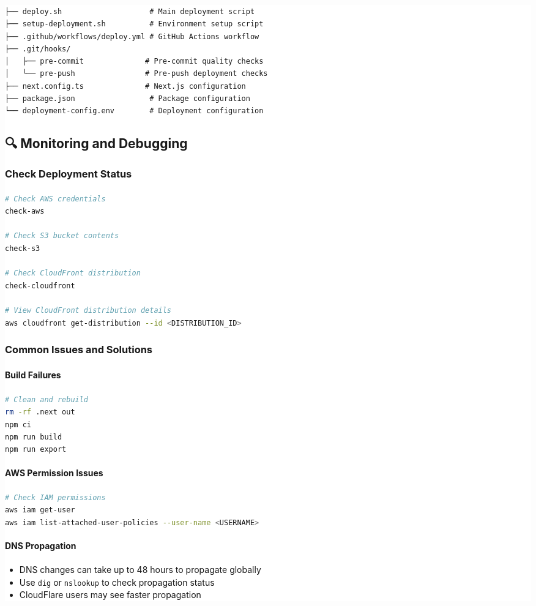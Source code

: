 ```
├── deploy.sh                    # Main deployment script
├── setup-deployment.sh          # Environment setup script
├── .github/workflows/deploy.yml # GitHub Actions workflow
├── .git/hooks/
│   ├── pre-commit              # Pre-commit quality checks
│   └── pre-push                # Pre-push deployment checks
├── next.config.ts              # Next.js configuration
├── package.json                 # Package configuration
└── deployment-config.env        # Deployment configuration
```

## 🔍 Monitoring and Debugging

### Check Deployment Status
```bash
# Check AWS credentials
check-aws

# Check S3 bucket contents
check-s3

# Check CloudFront distribution
check-cloudfront

# View CloudFront distribution details
aws cloudfront get-distribution --id <DISTRIBUTION_ID>
```

### Common Issues and Solutions

#### Build Failures
```bash
# Clean and rebuild
rm -rf .next out
npm ci
npm run build
npm run export
```

#### AWS Permission Issues
```bash
# Check IAM permissions
aws iam get-user
aws iam list-attached-user-policies --user-name <USERNAME>
```

#### DNS Propagation
- DNS changes can take up to 48 hours to propagate globally
- Use `dig` or `nslookup` to check propagation status
- CloudFlare users may see faster propagation
